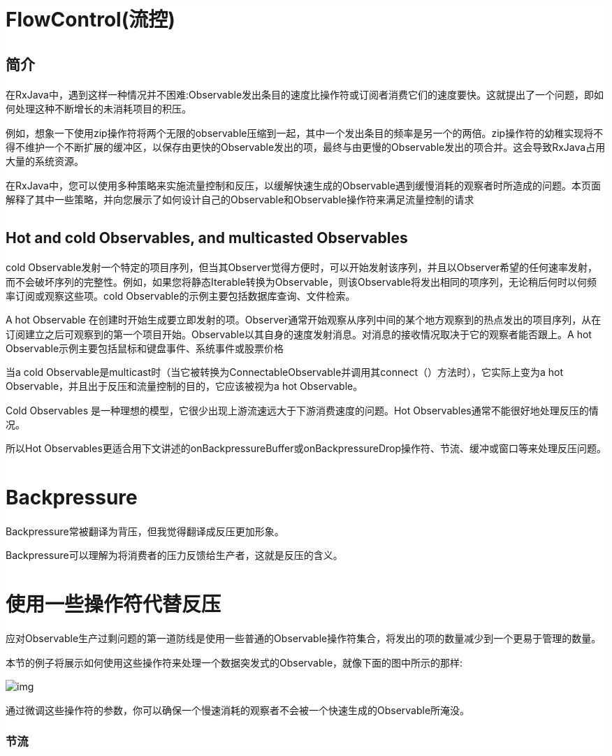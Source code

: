 # FlowControl(流控)

## 简介

在RxJava中，遇到这样一种情况并不困难:Observable发出条目的速度比操作符或订阅者消费它们的速度要快。这就提出了一个问题，即如何处理这种不断增长的未消耗项目的积压。

例如，想象一下使用zip操作符将两个无限的observable压缩到一起，其中一个发出条目的频率是另一个的两倍。zip操作符的幼稚实现将不得不维护一个不断扩展的缓冲区，以保存由更快的Observable发出的项，最终与由更慢的Observable发出的项合并。这会导致RxJava占用大量的系统资源。

在RxJava中，您可以使用多种策略来实施流量控制和反压，以缓解快速生成的Observable遇到缓慢消耗的观察者时所造成的问题。本页面解释了其中一些策略，并向您展示了如何设计自己的Observable和Observable操作符来满足流量控制的请求

 

## Hot and cold Observables, and multicasted Observables

cold Observable发射一个特定的项目序列，但当其Observer觉得方便时，可以开始发射该序列，并且以Observer希望的任何速率发射，而不会破坏序列的完整性。例如，如果您将静态Iterable转换为Observable，则该Observable将发出相同的项序列，无论稍后何时以何频率订阅或观察这些项。cold Observable的示例主要包括数据库查询、文件检索。

A hot Observable 在创建时开始生成要立即发射的项。Observer通常开始观察从序列中间的某个地方观察到的热点发出的项目序列，从在订阅建立之后可观察到的第一个项目开始。Observable以其自身的速度发射消息。对消息的接收情况取决于它的观察者能否跟上。A hot Observable示例主要包括鼠标和键盘事件、系统事件或股票价格

当a cold Observable是multicast时（当它被转换为ConnectableObservable并调用其connect（）方法时），它实际上变为a hot Observable，并且出于反压和流量控制的目的，它应该被视为a hot Observable。

Cold Observables 是一种理想的模型，它很少出现上游流速远大于下游消费速度的问题。Hot Observables通常不能很好地处理反压的情况。

所以Hot Observables更适合用下文讲述的onBackpressureBuffer或onBackpressureDrop操作符、节流、缓冲或窗口等来处理反压问题。



# Backpressure

Backpressure常被翻译为背压，但我觉得翻译成反压更加形象。

Backpressure可以理解为将消费者的压力反馈给生产者，这就是反压的含义。

 

# 使用一些操作符代替反压

应对Observable生产过剩问题的第一道防线是使用一些普通的Observable操作符集合，将发出的项的数量减少到一个更易于管理的数量。

本节的例子将展示如何使用这些操作符来处理一个数据突发式的Observable，就像下面的图中所示的那样:



![img](https://mcxiaoke.gitbooks.io/rxdocs/content/images/operators/bp.bursty.png)



通过微调这些操作符的参数，你可以确保一个慢速消耗的观察者不会被一个快速生成的Observable所淹没。



### 节流
